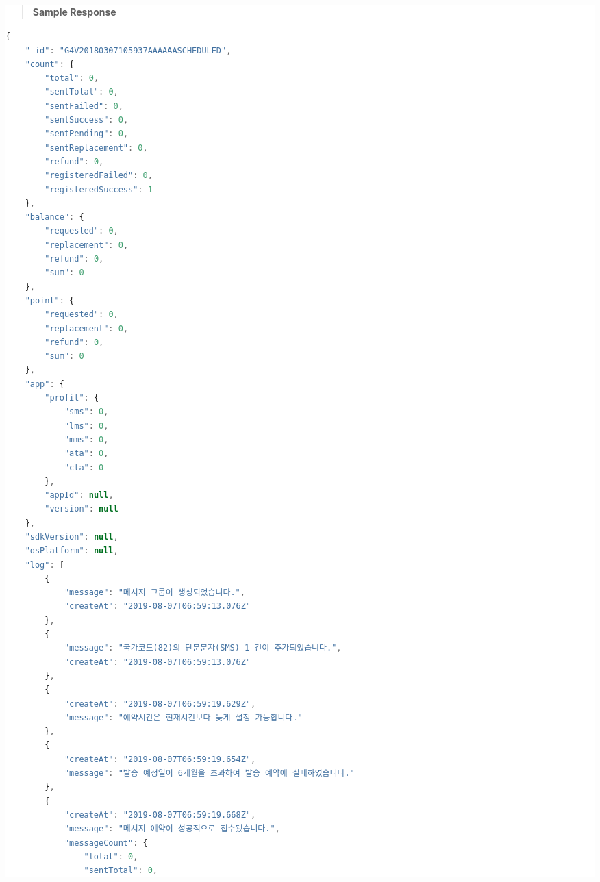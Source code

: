 > **Sample Response**

```javascript
{
    "_id": "G4V20180307105937AAAAAASCHEDULED",
    "count": {
        "total": 0,
        "sentTotal": 0,
        "sentFailed": 0,
        "sentSuccess": 0,
        "sentPending": 0,
        "sentReplacement": 0,
        "refund": 0,
        "registeredFailed": 0,
        "registeredSuccess": 1
    },
    "balance": {
        "requested": 0,
        "replacement": 0,
        "refund": 0,
        "sum": 0
    },
    "point": {
        "requested": 0,
        "replacement": 0,
        "refund": 0,
        "sum": 0
    },
    "app": {
        "profit": {
            "sms": 0,
            "lms": 0,
            "mms": 0,
            "ata": 0,
            "cta": 0
        },
        "appId": null,
        "version": null
    },
    "sdkVersion": null,
    "osPlatform": null,
    "log": [
        {
            "message": "메시지 그룹이 생성되었습니다.",
            "createAt": "2019-08-07T06:59:13.076Z"
        },
        {
            "message": "국가코드(82)의 단문문자(SMS) 1 건이 추가되었습니다.",
            "createAt": "2019-08-07T06:59:13.076Z"
        },
        {
            "createAt": "2019-08-07T06:59:19.629Z",
            "message": "예약시간은 현재시간보다 늦게 설정 가능합니다."
        },
        {
            "createAt": "2019-08-07T06:59:19.654Z",
            "message": "발송 예정일이 6개월을 초과하여 발송 예약에 실패하였습니다."
        },
        {
            "createAt": "2019-08-07T06:59:19.668Z",
            "message": "메시지 예약이 성공적으로 접수됐습니다.",
            "messageCount": {
                "total": 0,
                "sentTotal": 0,
```